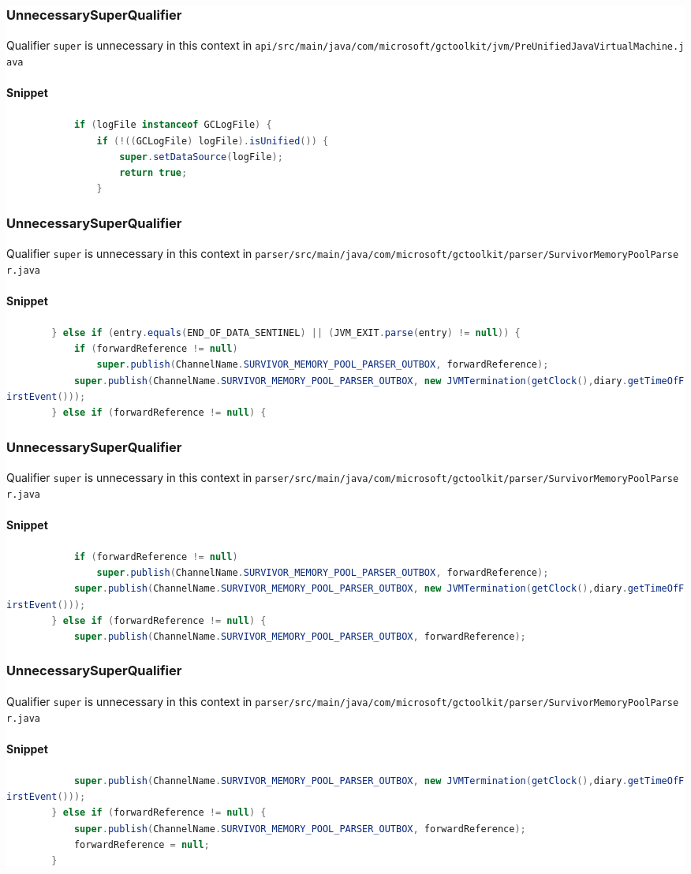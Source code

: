 ### UnnecessarySuperQualifier
Qualifier `super` is unnecessary in this context
in `api/src/main/java/com/microsoft/gctoolkit/jvm/PreUnifiedJavaVirtualMachine.java`
#### Snippet
```java
            if (logFile instanceof GCLogFile) {
                if (!((GCLogFile) logFile).isUnified()) {
                    super.setDataSource(logFile);
                    return true;
                }
```

### UnnecessarySuperQualifier
Qualifier `super` is unnecessary in this context
in `parser/src/main/java/com/microsoft/gctoolkit/parser/SurvivorMemoryPoolParser.java`
#### Snippet
```java
        } else if (entry.equals(END_OF_DATA_SENTINEL) || (JVM_EXIT.parse(entry) != null)) {
            if (forwardReference != null)
                super.publish(ChannelName.SURVIVOR_MEMORY_POOL_PARSER_OUTBOX, forwardReference);
            super.publish(ChannelName.SURVIVOR_MEMORY_POOL_PARSER_OUTBOX, new JVMTermination(getClock(),diary.getTimeOfFirstEvent()));
        } else if (forwardReference != null) {
```

### UnnecessarySuperQualifier
Qualifier `super` is unnecessary in this context
in `parser/src/main/java/com/microsoft/gctoolkit/parser/SurvivorMemoryPoolParser.java`
#### Snippet
```java
            if (forwardReference != null)
                super.publish(ChannelName.SURVIVOR_MEMORY_POOL_PARSER_OUTBOX, forwardReference);
            super.publish(ChannelName.SURVIVOR_MEMORY_POOL_PARSER_OUTBOX, new JVMTermination(getClock(),diary.getTimeOfFirstEvent()));
        } else if (forwardReference != null) {
            super.publish(ChannelName.SURVIVOR_MEMORY_POOL_PARSER_OUTBOX, forwardReference);
```

### UnnecessarySuperQualifier
Qualifier `super` is unnecessary in this context
in `parser/src/main/java/com/microsoft/gctoolkit/parser/SurvivorMemoryPoolParser.java`
#### Snippet
```java
            super.publish(ChannelName.SURVIVOR_MEMORY_POOL_PARSER_OUTBOX, new JVMTermination(getClock(),diary.getTimeOfFirstEvent()));
        } else if (forwardReference != null) {
            super.publish(ChannelName.SURVIVOR_MEMORY_POOL_PARSER_OUTBOX, forwardReference);
            forwardReference = null;
        }
```
